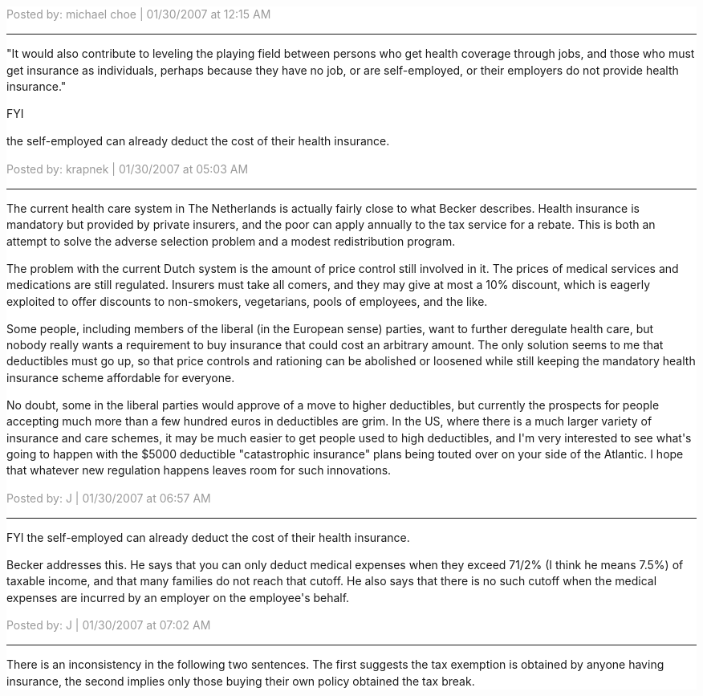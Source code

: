 <span style="color:#999">Posted by: michael choe | 01/30/2007 at 12:15 AM</span>

---

"It would also contribute to leveling the playing field between persons who get health coverage through jobs, and those who must get insurance as individuals, perhaps because they have no job, or are self-employed, or their employers do not provide health insurance."

FYI

the self-employed can already deduct the cost of their health insurance.

<span style="color:#999">Posted by: krapnek | 01/30/2007 at 05:03 AM</span>

---

The current health care system in The Netherlands is actually fairly close to what Becker describes. Health insurance is mandatory but provided by private insurers, and the poor can apply annually to the tax service for a rebate. This is both an attempt to solve the adverse selection problem and a modest redistribution program.

The problem with the current Dutch system is the amount of price control still involved in it. The prices of medical services and medications are still regulated. Insurers must take all comers, and they may give at most a 10% discount, which is eagerly exploited to offer discounts to non-smokers, vegetarians, pools of employees, and the like. 

Some people, including members of the liberal (in the European sense) parties, want to further deregulate health care, but nobody really wants a requirement to buy insurance that could cost an arbitrary amount. The only solution seems to me that deductibles must go up, so that price controls and rationing can be abolished or loosened while still keeping the mandatory health insurance scheme affordable for everyone.

No doubt, some in the liberal parties would approve of a move to higher deductibles, but currently the prospects for people accepting much more than a few hundred euros in deductibles are grim. In the US, where there is a much larger variety of insurance and care schemes, it may be much easier to get people used to high deductibles, and I'm very interested to see what's going to happen with the $5000 deductible "catastrophic insurance" plans being touted over on your side of the Atlantic. I hope that whatever new regulation happens leaves room for such innovations.


<span style="color:#999">Posted by: J | 01/30/2007 at 06:57 AM</span>

---

FYI the self-employed can already deduct the cost of their health insurance.

Becker addresses this. He says that you can only deduct medical expenses when they exceed 71/2% (I think he means 7.5%) of taxable income, and that many families do not reach that cutoff. He also says that there is no such cutoff when the medical expenses are incurred by an employer on the employee's behalf.

<span style="color:#999">Posted by: J | 01/30/2007 at 07:02 AM</span>

---

There is an inconsistency in the following two sentences.  The first suggests the tax exemption is obtained by anyone having insurance, the second implies only those buying their own policy obtained the tax break.
